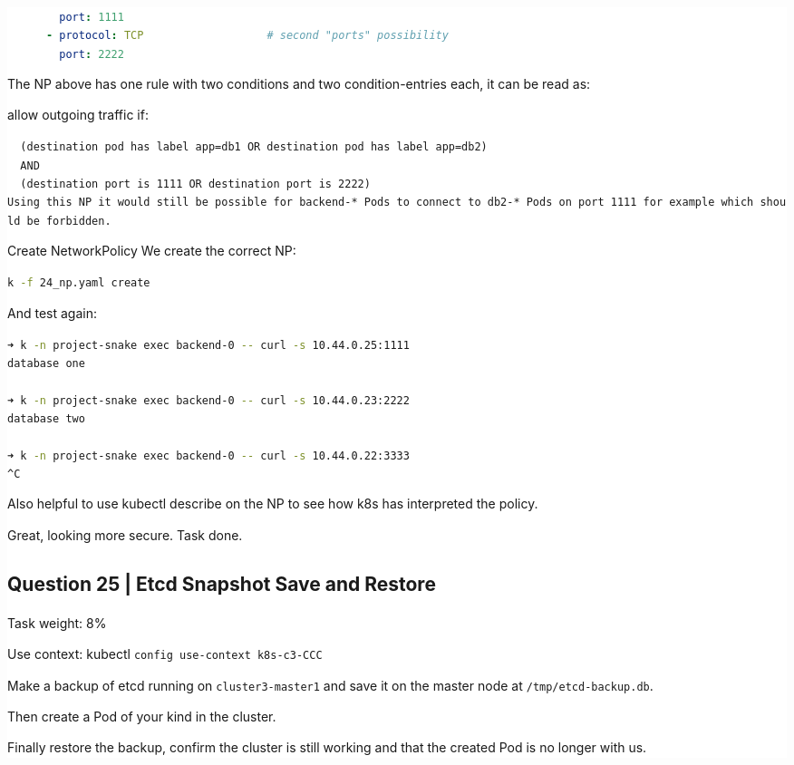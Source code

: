 ``` yaml
        port: 1111
      - protocol: TCP                   # second "ports" possibility
        port: 2222
```
The NP above has one rule with two conditions and two condition-entries each, it can be read as:

allow outgoing traffic if:
``` text
  (destination pod has label app=db1 OR destination pod has label app=db2)
  AND
  (destination port is 1111 OR destination port is 2222)
Using this NP it would still be possible for backend-* Pods to connect to db2-* Pods on port 1111 for example which should be forbidden.
```

 

Create NetworkPolicy
We create the correct NP:
``` bash
k -f 24_np.yaml create
```
And test again:

``` bash
➜ k -n project-snake exec backend-0 -- curl -s 10.44.0.25:1111
database one

➜ k -n project-snake exec backend-0 -- curl -s 10.44.0.23:2222
database two

➜ k -n project-snake exec backend-0 -- curl -s 10.44.0.22:3333
^C
```
Also helpful to use kubectl describe on the NP to see how k8s has interpreted the policy.

Great, looking more secure. Task done.

 

 

## Question 25 | Etcd Snapshot Save and Restore
Task weight: 8%

 

Use context: kubectl `config use-context k8s-c3-CCC`

 

Make a backup of etcd running on `cluster3-master1` and save it on the master node at `/tmp/etcd-backup.db`.

Then create a Pod of your kind in the cluster.

Finally restore the backup, confirm the cluster is still working and that the created Pod is no longer with us.

 